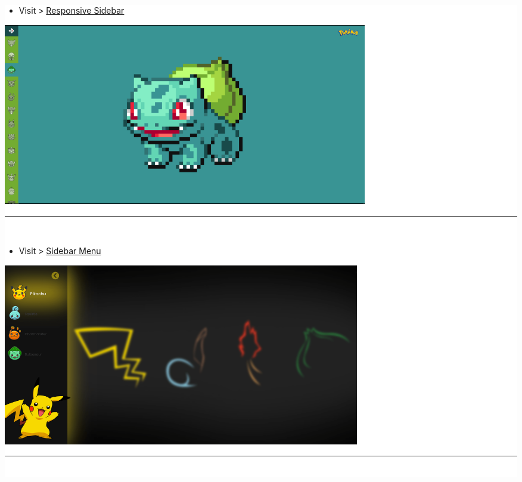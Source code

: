 
- Visit > [Responsive Sidebar](https://ugurkarakurt.github.io/Frontend-Challanges/13-Responsive-Sidebar/index.html)

<img src="13-Responsive-Sidebar/screenshot.png" data-canonical-src="13-Responsive-Sidebar/screenshot.png" width="auto%" height="300px"/>
<hr>
<br>


- Visit > [Sidebar Menu](https://ugurkarakurt.github.io/Frontend-Challanges/14-Sidebar-Menu/index.html)
  
<img src="14-Sidebar-Menu/screenshot.png" data-canonical-src="14-Sidebar-Menu/screenshot.png" width="auto%" height="300px"/>
<hr>
<br>
